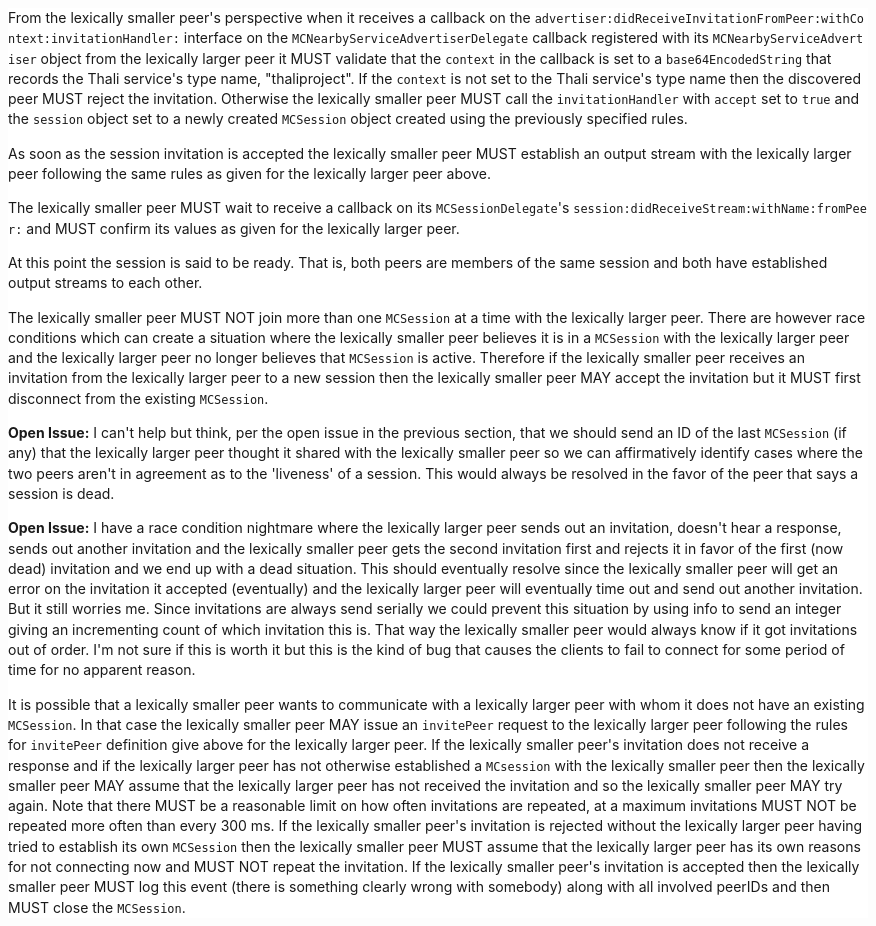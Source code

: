From the lexically smaller peer's perspective when it receives a callback on the `advertiser:didReceiveInvitationFromPeer:withContext:invitationHandler:` interface on the  `MCNearbyServiceAdvertiserDelegate` callback registered with its `MCNearbyServiceAdvertiser` object from the lexically larger peer it MUST validate that the `context` in the callback is set to a `base64EncodedString` that records the Thali service's type name, "thaliproject". If the `context` is not set to the Thali service's type name then the discovered peer MUST reject the invitation. Otherwise the lexically smaller peer MUST call the `invitationHandler` with `accept` set to `true` and the `session` object set to a newly created `MCSession`  object created using the previously specified rules. 

As soon as the session invitation is accepted the lexically smaller peer MUST establish an output stream with the lexically larger peer following the same rules as given for the lexically larger peer above.

The lexically smaller peer MUST wait to receive a callback on its `MCSessionDelegate`'s `session:didReceiveStream:withName:fromPeer:` and MUST confirm its values as given for the lexically larger peer. 

At this point the session is said to be ready. That is, both peers are members of the same session and both have established output streams to each other.

The lexically smaller peer MUST NOT join more than one `MCSession` at a time with the lexically larger peer. There are however race conditions which can create a situation where the lexically smaller peer believes it is in a `MCSession` with the lexically larger peer and the lexically larger peer no longer believes that `MCSession` is active. Therefore if the lexically smaller peer receives an invitation from the lexically larger peer to a new session then the lexically smaller peer MAY accept the invitation but it MUST first disconnect from the existing `MCSession`.

__Open Issue:__ I can't help but think, per the open issue in the previous section, that we should send an ID of the last `MCSession` (if any) that the lexically larger peer thought it shared with the lexically smaller peer so we can affirmatively identify cases where the two peers aren't in agreement as to the 'liveness' of a session. This would always be resolved in the favor of the peer that says a session is dead.

__Open Issue:__ I have a race condition nightmare where the lexically larger peer sends out an invitation, doesn't hear a response, sends out another invitation and the lexically smaller peer gets the second invitation first and rejects it in favor of the first (now dead) invitation and we end up with a dead situation. This should eventually resolve since the lexically smaller peer will get an error on the invitation it accepted (eventually) and the lexically larger peer will eventually time out and send out another invitation. But it still worries me. Since invitations are always send serially we could prevent this situation by using info to send an integer giving an incrementing count of which invitation this is. That way the lexically smaller peer would always know if it got invitations out of order. I'm not sure if this is worth it but this is the kind of bug that causes the clients to fail to connect for some period of time for no apparent reason.

It is possible that a lexically smaller peer wants to communicate with a lexically larger peer with whom it does not have an existing `MCSession`. In that case the lexically smaller peer MAY issue an `invitePeer` request to the lexically larger peer following the rules for `invitePeer` definition give above for the lexically larger peer. If the lexically smaller peer's invitation does not receive a response and if the lexically larger peer has not otherwise established a `MCsession` with the lexically smaller peer then the lexically smaller peer MAY assume that the lexically larger peer has not received the invitation and so the lexically smaller peer MAY try again. Note that there MUST be a reasonable limit on how often invitations are repeated, at a maximum invitations MUST NOT be repeated more often than every 300 ms. If the lexically smaller peer's invitation is rejected without the lexically larger peer having tried to establish its own `MCSession` then the lexically smaller peer MUST assume that the lexically larger peer has its own reasons for not connecting now and MUST NOT repeat the invitation. If the lexically smaller peer's invitation is accepted then the lexically smaller peer MUST log this event (there is something clearly wrong with somebody) along with all involved peerIDs and then MUST close the `MCSession`.

